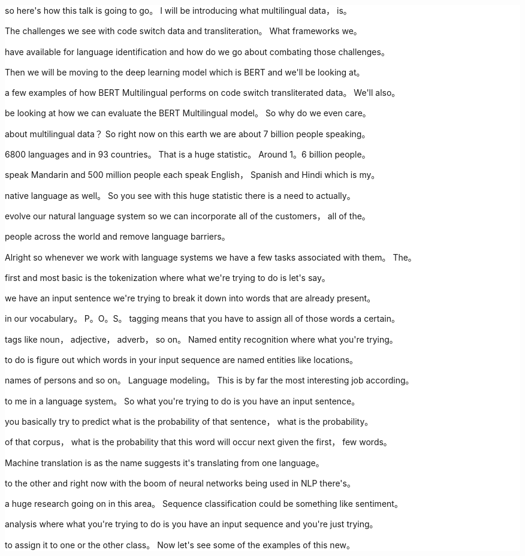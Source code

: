  so here's how this talk is going to go。 I will be introducing what multilingual data， is。

 The challenges we see with code switch data and transliteration。 What frameworks we。

 have available for language identification and how do we go about combating those challenges。

 Then we will be moving to the deep learning model which is BERT and we'll be looking at。

 a few examples of how BERT Multilingual performs on code switch transliterated data。 We'll also。

 be looking at how we can evaluate the BERT Multilingual model。 So why do we even care。

 about multilingual data？ So right now on this earth we are about 7 billion people speaking。

 6800 languages and in 93 countries。 That is a huge statistic。 Around 1。6 billion people。

 speak Mandarin and 500 million people each speak English， Spanish and Hindi which is my。

 native language as well。 So you see with this huge statistic there is a need to actually。

 evolve our natural language system so we can incorporate all of the customers， all of the。

 people across the world and remove language barriers。

 Alright so whenever we work with language systems we have a few tasks associated with them。 The。

 first and most basic is the tokenization where what we're trying to do is let's say。

 we have an input sentence we're trying to break it down into words that are already present。

 in our vocabulary。 P。O。S。 tagging means that you have to assign all of those words a certain。

 tags like noun， adjective， adverb， so on。 Named entity recognition where what you're trying。

 to do is figure out which words in your input sequence are named entities like locations。

 names of persons and so on。 Language modeling。 This is by far the most interesting job according。

 to me in a language system。 So what you're trying to do is you have an input sentence。

 you basically try to predict what is the probability of that sentence， what is the probability。

 of that corpus， what is the probability that this word will occur next given the first， few words。

 Machine translation is as the name suggests it's translating from one language。

 to the other and right now with the boom of neural networks being used in NLP there's。

 a huge research going on in this area。 Sequence classification could be something like sentiment。

 analysis where what you're trying to do is you have an input sequence and you're just trying。

 to assign it to one or the other class。 Now let's see some of the examples of this new。


